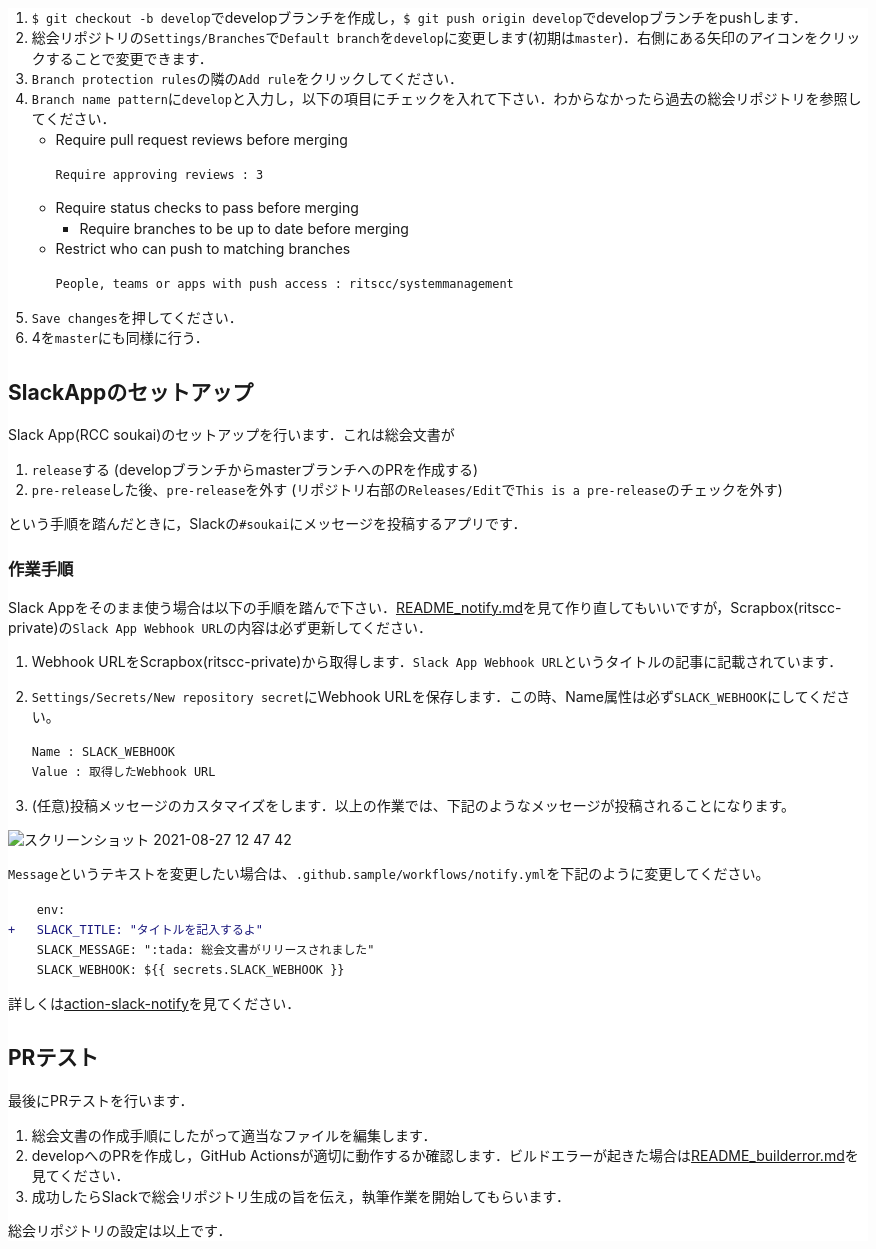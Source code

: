 1. `$ git checkout -b develop`でdevelopブランチを作成し，`$ git push origin develop`でdevelopブランチをpushします．
2. 総会リポジトリの`Settings/Branches`で`Default branch`を`develop`に変更します(初期は`master`)．右側にある矢印のアイコンをクリックすることで変更できます．
3. `Branch protection rules`の隣の`Add rule`をクリックしてください．
4. `Branch name pattern`に`develop`と入力し，以下の項目にチェックを入れて下さい．わからなかったら過去の総会リポジトリを参照してください．
    * Require pull request reviews before merging
        ```   
        Require approving reviews : 3
        ```
    * Require status checks to pass before merging
        * Require branches to be up to date before merging
    * Restrict who can push to matching branches
        ```   
        People, teams or apps with push access : ritscc/systemmanagement
        ```
5. `Save changes`を押してください．
6. 4を`master`にも同様に行う．

SlackAppのセットアップ
-----------------------
Slack App(RCC soukai)のセットアップを行います．これは総会文書が

1. `release`する (developブランチからmasterブランチへのPRを作成する)
2. `pre-release`した後、`pre-release`を外す (リポジトリ右部の`Releases/Edit`で`This is a pre-release`のチェックを外す)

という手順を踏んだときに，Slackの`#soukai`にメッセージを投稿するアプリです．

### 作業手順
Slack Appをそのまま使う場合は以下の手順を踏んで下さい．[README_notify.md](docs/README_notify.md)を見て作り直してもいいですが，Scrapbox(ritscc-private)の`Slack App Webhook URL`の内容は必ず更新してください．

1. Webhook URLをScrapbox(ritscc-private)から取得します．`Slack App Webhook URL`というタイトルの記事に記載されています．

2. `Settings/Secrets/New repository secret`にWebhook URLを保存します．この時、Name属性は必ず`SLACK_WEBHOOK`にしてください。
    ```
    Name : SLACK_WEBHOOK
    Value : 取得したWebhook URL
    ```

3. (任意)投稿メッセージのカスタマイズをします．以上の作業では、下記のようなメッセージが投稿されることになります。

<img width="418" alt="スクリーンショット 2021-08-27 12 47 42" src="https://user-images.githubusercontent.com/50389029/131068908-1569e6a9-a0a0-4257-8617-fee94e7b6d92.png">

`Message`というテキストを変更したい場合は、`.github.sample/workflows/notify.yml`を下記のように変更してください。

```diff
    env:
+   SLACK_TITLE: "タイトルを記入するよ"
    SLACK_MESSAGE: ":tada: 総会文書がリリースされました"
    SLACK_WEBHOOK: ${{ secrets.SLACK_WEBHOOK }}
```
詳しくは[action-slack-notify](https://github.com/rtCamp/action-slack-notify)を見てください．

PRテスト
-----------------------
最後にPRテストを行います．

1. 総会文書の作成手順にしたがって適当なファイルを編集します．
2. developへのPRを作成し，GitHub Actionsが適切に動作するか確認します．ビルドエラーが起きた場合は[README_builderror.md](./docs/README_builderror.md)を見てください．
3. 成功したらSlackで総会リポジトリ生成の旨を伝え，執筆作業を開始してもらいます．

総会リポジトリの設定は以上です．